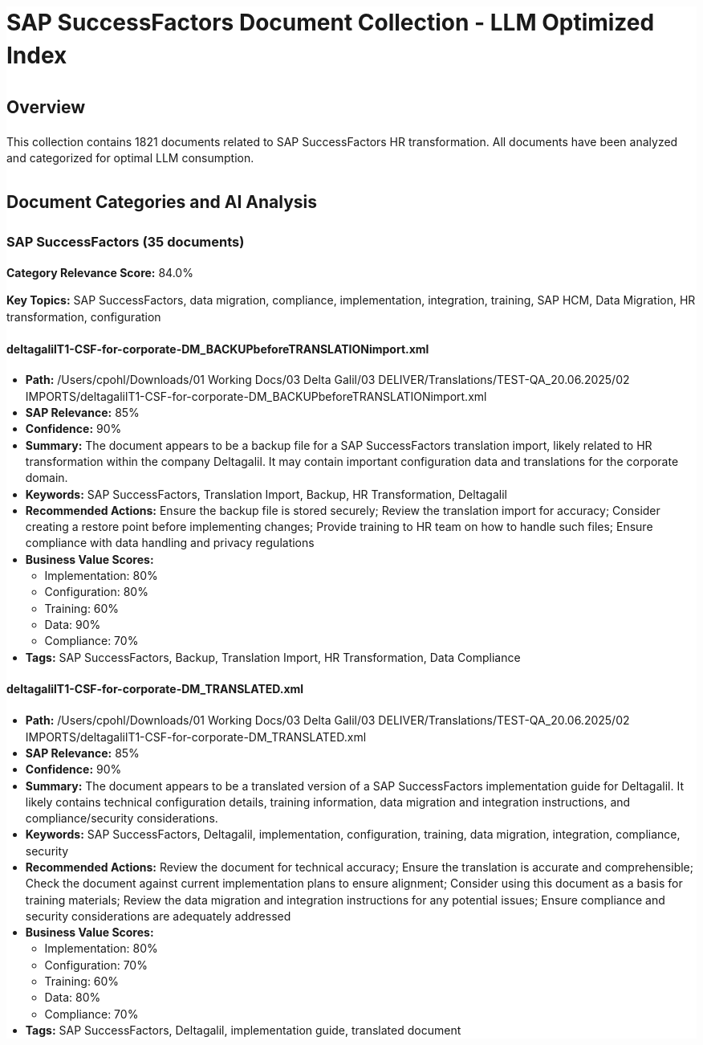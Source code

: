 # SAP SuccessFactors Document Collection - LLM Optimized Index

## Overview
This collection contains 1821 documents related to SAP SuccessFactors HR transformation.
All documents have been analyzed and categorized for optimal LLM consumption.

## Document Categories and AI Analysis

### SAP SuccessFactors (35 documents)

**Category Relevance Score:** 84.0%

**Key Topics:** SAP SuccessFactors, data migration, compliance, implementation, integration, training, SAP HCM, Data Migration, HR transformation, configuration

#### deltagalilT1-CSF-for-corporate-DM_BACKUPbeforeTRANSLATIONimport.xml
- **Path:** /Users/cpohl/Downloads/01 Working Docs/03 Delta Galil/03 DELIVER/Translations/TEST-QA_20.06.2025/02 IMPORTS/deltagalilT1-CSF-for-corporate-DM_BACKUPbeforeTRANSLATIONimport.xml
- **SAP Relevance:** 85%
- **Confidence:** 90%
- **Summary:** The document appears to be a backup file for a SAP SuccessFactors translation import, likely related to HR transformation within the company Deltagalil. It may contain important configuration data and translations for the corporate domain.
- **Keywords:** SAP SuccessFactors, Translation Import, Backup, HR Transformation, Deltagalil
- **Recommended Actions:** Ensure the backup file is stored securely; Review the translation import for accuracy; Consider creating a restore point before implementing changes; Provide training to HR team on how to handle such files; Ensure compliance with data handling and privacy regulations
- **Business Value Scores:**
  - Implementation: 80%
  - Configuration: 80%
  - Training: 60%
  - Data: 90%
  - Compliance: 70%
- **Tags:** SAP SuccessFactors, Backup, Translation Import, HR Transformation, Data Compliance

#### deltagalilT1-CSF-for-corporate-DM_TRANSLATED.xml
- **Path:** /Users/cpohl/Downloads/01 Working Docs/03 Delta Galil/03 DELIVER/Translations/TEST-QA_20.06.2025/02 IMPORTS/deltagalilT1-CSF-for-corporate-DM_TRANSLATED.xml
- **SAP Relevance:** 85%
- **Confidence:** 90%
- **Summary:** The document appears to be a translated version of a SAP SuccessFactors implementation guide for Deltagalil. It likely contains technical configuration details, training information, data migration and integration instructions, and compliance/security considerations.
- **Keywords:** SAP SuccessFactors, Deltagalil, implementation, configuration, training, data migration, integration, compliance, security
- **Recommended Actions:** Review the document for technical accuracy; Ensure the translation is accurate and comprehensible; Check the document against current implementation plans to ensure alignment; Consider using this document as a basis for training materials; Review the data migration and integration instructions for any potential issues; Ensure compliance and security considerations are adequately addressed
- **Business Value Scores:**
  - Implementation: 80%
  - Configuration: 70%
  - Training: 60%
  - Data: 80%
  - Compliance: 70%
- **Tags:** SAP SuccessFactors, Deltagalil, implementation guide, translated document
